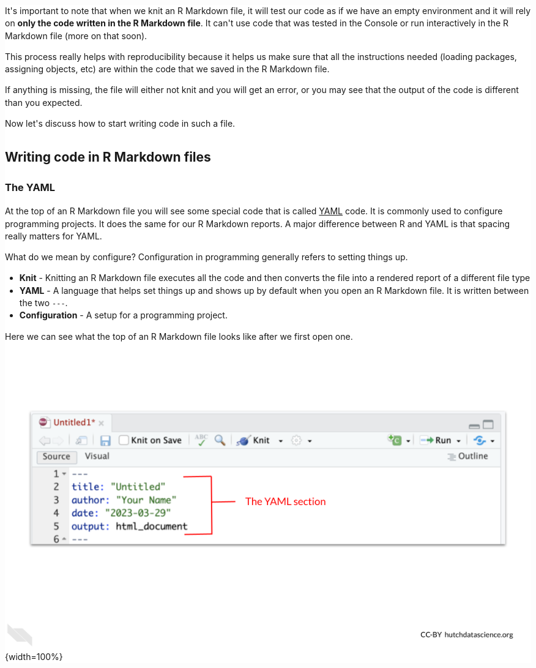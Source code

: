 It's important to note that when we knit an R Markdown file, it will test our code as if we have an empty environment and it will rely on **only the code written in the R Markdown file**. It can't use code that was tested in the Console or run interactively in the R Markdown file (more on that soon).

This process really helps with reproducibility because it helps us make sure that all the instructions needed (loading packages, assigning objects, etc) are within the code that we saved in the R Markdown file.

If anything is missing, the file will either not knit and you will get an error, or you may see that the output of the code is different than you expected.

Now let's discuss how to start writing code in such a file.

## Writing code in R Markdown files

### The YAML

At the top of an R Markdown file you will see some special code that is called [YAML](https://en.wikipedia.org/wiki/YAML) code. It is commonly used to configure programming projects. It does the same for our R Markdown reports. A major difference between R and YAML is that spacing really matters for YAML.

What do we mean by configure? Configuration in programming generally refers to setting things up.

<div class = "dictionary">

- **Knit** - Knitting an R Markdown file executes all the code and then converts the file into a rendered report of a different file type  
- **YAML** - A language that helps set things up and shows up by default when you open an R Markdown file. It is written between the two `---`.
- **Configuration** - A setup for a programming project.

</div>

Here we can see what the top of an R Markdown file looks like after we first open one.

![](resources/images/06-rmarkdown_files/figure-docx//1MNHf8JpolaEP_vQ_kB-1xRBF9wo3haCArRu117hBoHA_g229ab7a949e_0_8.png){width=100%}
